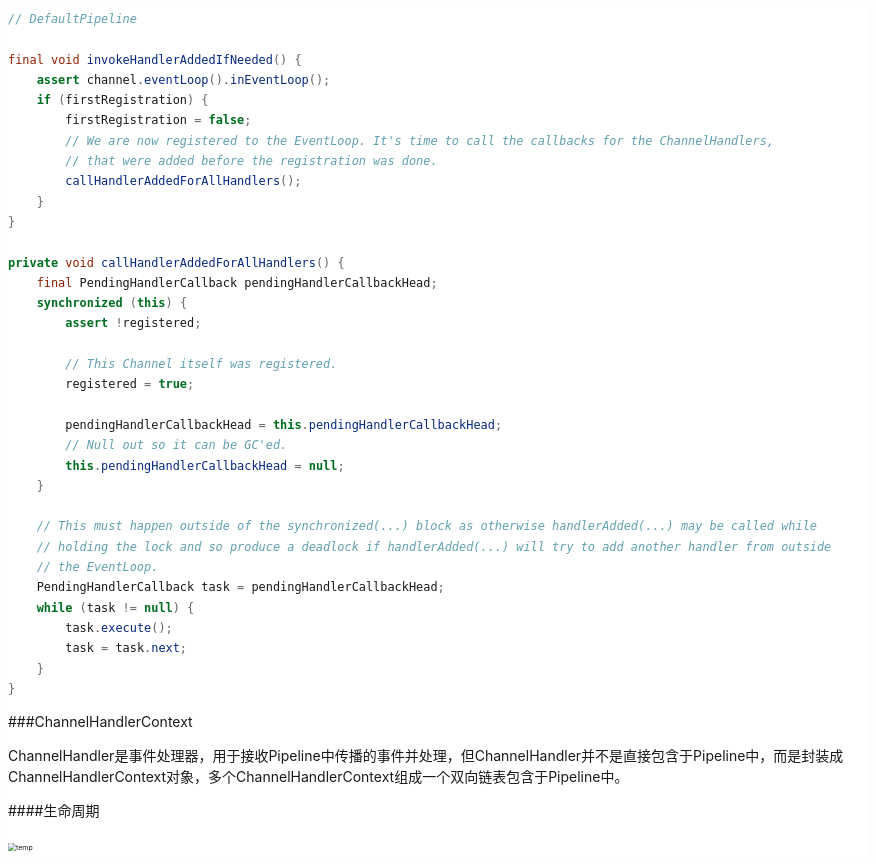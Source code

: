 ```java
// DefaultPipeline

final void invokeHandlerAddedIfNeeded() {
    assert channel.eventLoop().inEventLoop();
    if (firstRegistration) {
        firstRegistration = false;
        // We are now registered to the EventLoop. It's time to call the callbacks for the ChannelHandlers,
        // that were added before the registration was done.
        callHandlerAddedForAllHandlers();
    }
}

private void callHandlerAddedForAllHandlers() {
    final PendingHandlerCallback pendingHandlerCallbackHead;
    synchronized (this) {
        assert !registered;

        // This Channel itself was registered.
        registered = true;

        pendingHandlerCallbackHead = this.pendingHandlerCallbackHead;
        // Null out so it can be GC'ed.
        this.pendingHandlerCallbackHead = null;
    }

    // This must happen outside of the synchronized(...) block as otherwise handlerAdded(...) may be called while
    // holding the lock and so produce a deadlock if handlerAdded(...) will try to add another handler from outside
    // the EventLoop.
    PendingHandlerCallback task = pendingHandlerCallbackHead;
    while (task != null) {
        task.execute();
        task = task.next;
    }
}
```





###ChannelHandlerContext

ChannelHandler是事件处理器，用于接收Pipeline中传播的事件并处理，但ChannelHandler并不是直接包含于Pipeline中，而是封装成ChannelHandlerContext对象，多个ChannelHandlerContext组成一个双向链表包含于Pipeline中。



####生命周期

<img src="https://tuchuang-1256253537.cos.ap-shanghai.myqcloud.com/tuchuang/temp.png" alt="temp" style="zoom:50%;" />

